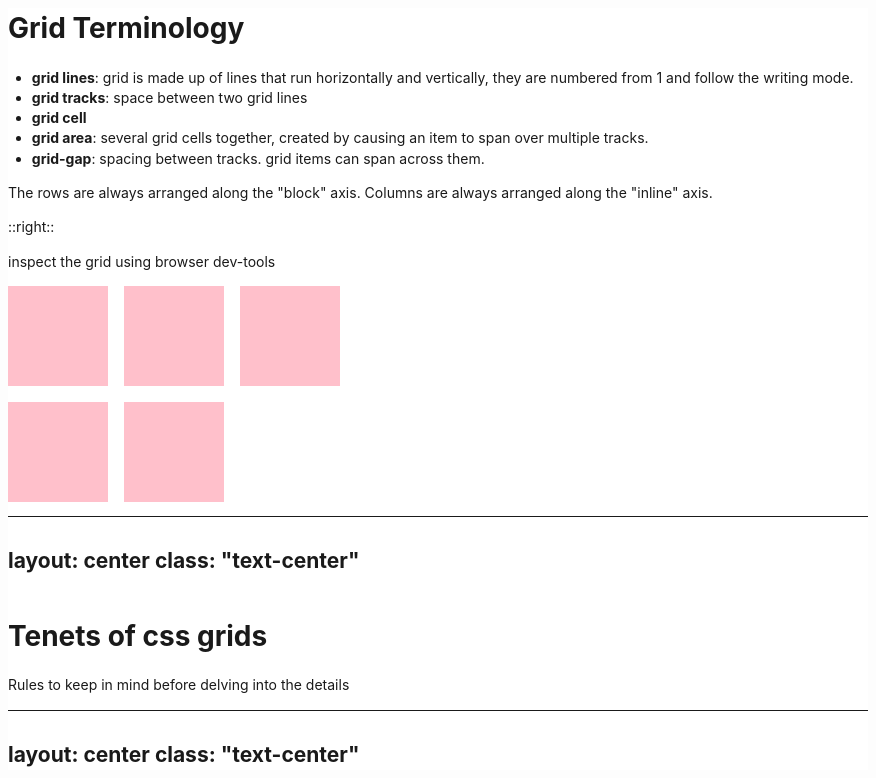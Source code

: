 # Grid Terminology

- **grid lines**: grid is made up of lines that run horizontally and vertically,
they are numbered from 1 and follow the writing mode. 
- **grid tracks**: space between two grid lines
- **grid cell**
- **grid area**: several grid cells together, created by causing an item to span
over multiple tracks.
- **grid-gap**: spacing between tracks. grid items can span across them.

The rows are always arranged along the "block" axis. Columns are always arranged along the "inline" axis.

::right::

inspect the grid using browser dev-tools

<div class="wrapper">
  <div class="box"></div>
  <div class="box"></div>
  <div class="box"></div>
  <div class="box"></div>
  <div class="box"></div>
</div>

<style>
.wrapper {
  display: grid;
  grid-template-columns: repeat(3, 100px);
  grid-template-rows: repeat(2, 100px);
  gap: 16px;
}

.box {
  background-color: pink;
}

.grid-cols-2 {
  gap: 32px;
}
</style>

---
layout: center
class: "text-center"
---

# Tenets of css grids

Rules to keep in mind before delving into the details

---
layout: center
class: "text-center"
---
